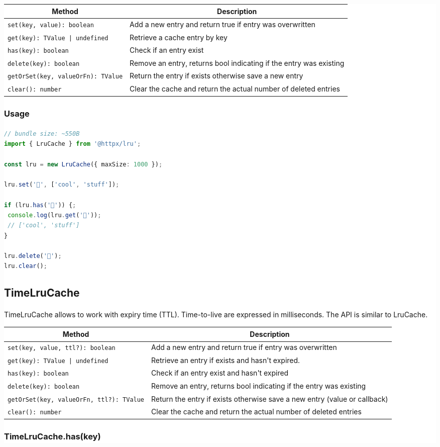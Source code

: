 | Method                             | Description                                                        |
|------------------------------------|--------------------------------------------------------------------|
| `set(key, value): boolean`         | Add a new entry and return true if entry was overwritten           |
| `get(key): TValue \| undefined`    | Retrieve a cache entry by key                                      |
| `has(key): boolean`                | Check if an entry exist                                            |
| `delete(key): boolean`             | Remove an entry, returns bool indicating if the entry was existing |
| `getOrSet(key, valueOrFn): TValue` | Return the entry if exists otherwise save a new entry              |
| `clear(): number`                  | Clear the cache and return the actual number of deleted entries    |


### Usage

```typescript
// bundle size: ~550B
import { LruCache } from '@httpx/lru';

const lru = new LruCache({ maxSize: 1000 });

lru.set('🦄', ['cool', 'stuff']);

if (lru.has('🦄')) {;
 console.log(lru.get('🦄'));
 // ['cool', 'stuff']
}

lru.delete('🦄');
lru.clear();
```

## TimeLruCache

TimeLruCache allows to work with expiry time (TTL). Time-to-live are expressed in milliseconds. The API is similar to LruCache.

| Method                                   | Description                                                               |
|------------------------------------------|---------------------------------------------------------------------------|
| `set(key, value, ttl?): boolean`         | Add a new entry and return true if entry was overwritten                  |
| `get(key): TValue \| undefined`          | Retrieve an entry if exists and hasn't expired.                           |
| `has(key): boolean`                      | Check if an entry exist and hasn't expired                                |
| `delete(key): boolean`                   | Remove an entry, returns bool indicating if the entry was existing        |
| `getOrSet(key, valueOrFn, ttl?): TValue` | Return the entry if exists otherwise save a new entry (value or callback) |
| `clear(): number`                        | Clear the cache and return the actual number of deleted entries           |


### TimeLruCache.has(key)
